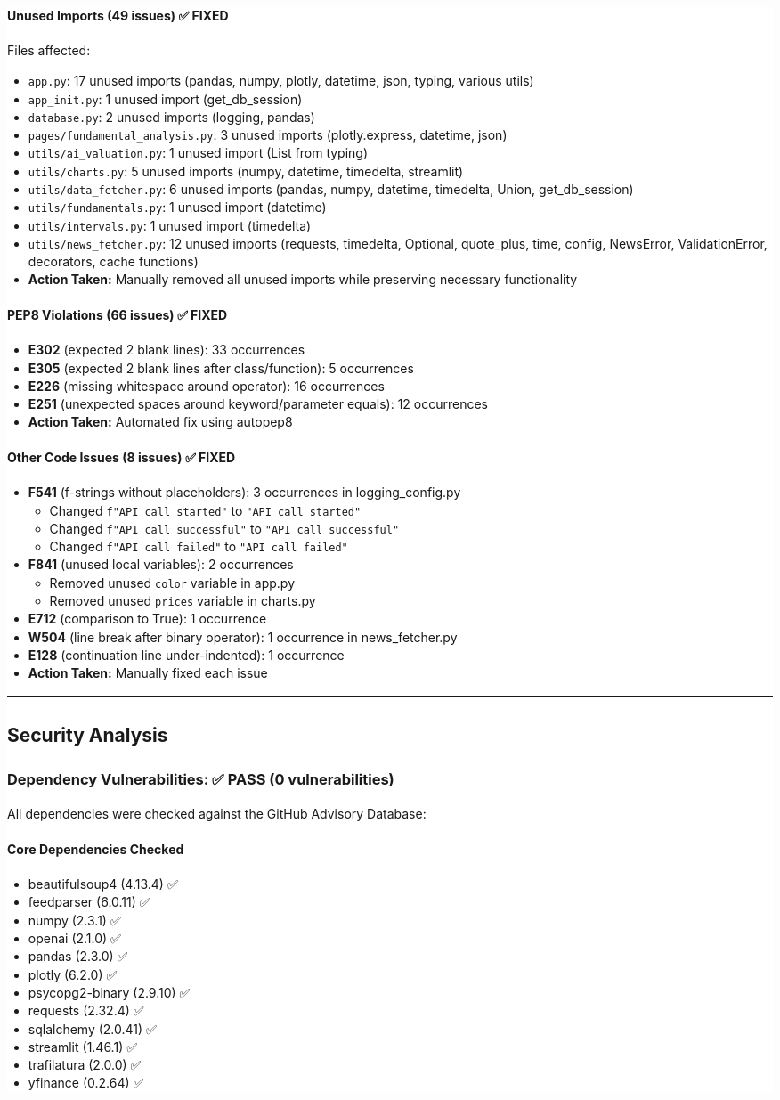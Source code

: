 #### Unused Imports (49 issues) ✅ FIXED
Files affected:
- `app.py`: 17 unused imports (pandas, numpy, plotly, datetime, json, typing, various utils)
- `app_init.py`: 1 unused import (get_db_session)
- `database.py`: 2 unused imports (logging, pandas)
- `pages/fundamental_analysis.py`: 3 unused imports (plotly.express, datetime, json)
- `utils/ai_valuation.py`: 1 unused import (List from typing)
- `utils/charts.py`: 5 unused imports (numpy, datetime, timedelta, streamlit)
- `utils/data_fetcher.py`: 6 unused imports (pandas, numpy, datetime, timedelta, Union, get_db_session)
- `utils/fundamentals.py`: 1 unused import (datetime)
- `utils/intervals.py`: 1 unused import (timedelta)
- `utils/news_fetcher.py`: 12 unused imports (requests, timedelta, Optional, quote_plus, time, config, NewsError, ValidationError, decorators, cache functions)
- **Action Taken:** Manually removed all unused imports while preserving necessary functionality

#### PEP8 Violations (66 issues) ✅ FIXED
- **E302** (expected 2 blank lines): 33 occurrences
- **E305** (expected 2 blank lines after class/function): 5 occurrences
- **E226** (missing whitespace around operator): 16 occurrences
- **E251** (unexpected spaces around keyword/parameter equals): 12 occurrences
- **Action Taken:** Automated fix using autopep8

#### Other Code Issues (8 issues) ✅ FIXED
- **F541** (f-strings without placeholders): 3 occurrences in logging_config.py
  - Changed `f"API call started"` to `"API call started"`
  - Changed `f"API call successful"` to `"API call successful"`
  - Changed `f"API call failed"` to `"API call failed"`
- **F841** (unused local variables): 2 occurrences
  - Removed unused `color` variable in app.py
  - Removed unused `prices` variable in charts.py
- **E712** (comparison to True): 1 occurrence
- **W504** (line break after binary operator): 1 occurrence in news_fetcher.py
- **E128** (continuation line under-indented): 1 occurrence
- **Action Taken:** Manually fixed each issue

---

## Security Analysis

### Dependency Vulnerabilities: ✅ PASS (0 vulnerabilities)

All dependencies were checked against the GitHub Advisory Database:

#### Core Dependencies Checked
- beautifulsoup4 (4.13.4) ✅
- feedparser (6.0.11) ✅
- numpy (2.3.1) ✅
- openai (2.1.0) ✅
- pandas (2.3.0) ✅
- plotly (6.2.0) ✅
- psycopg2-binary (2.9.10) ✅
- requests (2.32.4) ✅
- sqlalchemy (2.0.41) ✅
- streamlit (1.46.1) ✅
- trafilatura (2.0.0) ✅
- yfinance (0.2.64) ✅
